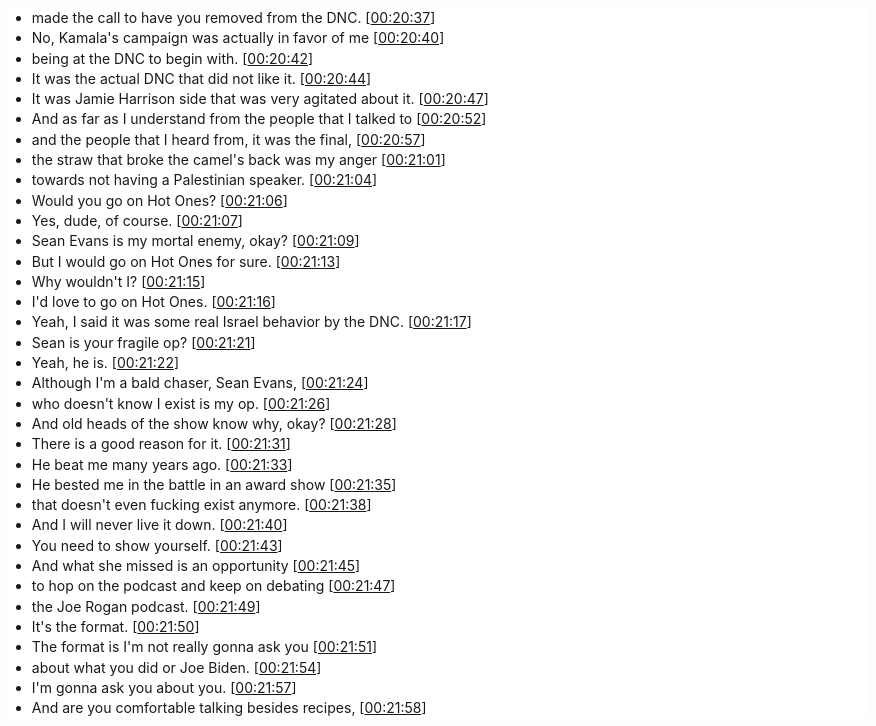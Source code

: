 *  made the call to have you removed from the DNC. [[00:20:37](https://www.youtube.com/watch?v=BJOBOev88T8&t=1237.56s)]
*  No, Kamala's campaign was actually in favor of me [[00:20:40](https://www.youtube.com/watch?v=BJOBOev88T8&t=1240.48s)]
*  being at the DNC to begin with. [[00:20:42](https://www.youtube.com/watch?v=BJOBOev88T8&t=1242.76s)]
*  It was the actual DNC that did not like it. [[00:20:44](https://www.youtube.com/watch?v=BJOBOev88T8&t=1244.24s)]
*  It was Jamie Harrison side that was very agitated about it. [[00:20:47](https://www.youtube.com/watch?v=BJOBOev88T8&t=1247.04s)]
*  And as far as I understand from the people that I talked to [[00:20:52](https://www.youtube.com/watch?v=BJOBOev88T8&t=1252.28s)]
*  and the people that I heard from, it was the final, [[00:20:57](https://www.youtube.com/watch?v=BJOBOev88T8&t=1257.84s)]
*  the straw that broke the camel's back was my anger [[00:21:01](https://www.youtube.com/watch?v=BJOBOev88T8&t=1261.24s)]
*  towards not having a Palestinian speaker. [[00:21:04](https://www.youtube.com/watch?v=BJOBOev88T8&t=1264.24s)]
*  Would you go on Hot Ones? [[00:21:06](https://www.youtube.com/watch?v=BJOBOev88T8&t=1266.8799999999999s)]
*  Yes, dude, of course. [[00:21:07](https://www.youtube.com/watch?v=BJOBOev88T8&t=1267.8799999999999s)]
*  Sean Evans is my mortal enemy, okay? [[00:21:09](https://www.youtube.com/watch?v=BJOBOev88T8&t=1269.8799999999999s)]
*  But I would go on Hot Ones for sure. [[00:21:13](https://www.youtube.com/watch?v=BJOBOev88T8&t=1273.76s)]
*  Why wouldn't I? [[00:21:15](https://www.youtube.com/watch?v=BJOBOev88T8&t=1275.56s)]
*  I'd love to go on Hot Ones. [[00:21:16](https://www.youtube.com/watch?v=BJOBOev88T8&t=1276.4s)]
*  Yeah, I said it was some real Israel behavior by the DNC. [[00:21:17](https://www.youtube.com/watch?v=BJOBOev88T8&t=1277.52s)]
*  Sean is your fragile op? [[00:21:21](https://www.youtube.com/watch?v=BJOBOev88T8&t=1281.2800000000002s)]
*  Yeah, he is. [[00:21:22](https://www.youtube.com/watch?v=BJOBOev88T8&t=1282.48s)]
*  Although I'm a bald chaser, Sean Evans, [[00:21:24](https://www.youtube.com/watch?v=BJOBOev88T8&t=1284.1200000000001s)]
*  who doesn't know I exist is my op. [[00:21:26](https://www.youtube.com/watch?v=BJOBOev88T8&t=1286.52s)]
*  And old heads of the show know why, okay? [[00:21:28](https://www.youtube.com/watch?v=BJOBOev88T8&t=1288.5600000000002s)]
*  There is a good reason for it. [[00:21:31](https://www.youtube.com/watch?v=BJOBOev88T8&t=1291.44s)]
*  He beat me many years ago. [[00:21:33](https://www.youtube.com/watch?v=BJOBOev88T8&t=1293.0400000000002s)]
*  He bested me in the battle in an award show [[00:21:35](https://www.youtube.com/watch?v=BJOBOev88T8&t=1295.48s)]
*  that doesn't even fucking exist anymore. [[00:21:38](https://www.youtube.com/watch?v=BJOBOev88T8&t=1298.8400000000001s)]
*  And I will never live it down. [[00:21:40](https://www.youtube.com/watch?v=BJOBOev88T8&t=1300.96s)]
*  You need to show yourself. [[00:21:43](https://www.youtube.com/watch?v=BJOBOev88T8&t=1303.68s)]
*  And what she missed is an opportunity [[00:21:45](https://www.youtube.com/watch?v=BJOBOev88T8&t=1305.08s)]
*  to hop on the podcast and keep on debating [[00:21:47](https://www.youtube.com/watch?v=BJOBOev88T8&t=1307.4s)]
*  the Joe Rogan podcast. [[00:21:49](https://www.youtube.com/watch?v=BJOBOev88T8&t=1309.04s)]
*  It's the format. [[00:21:50](https://www.youtube.com/watch?v=BJOBOev88T8&t=1310.6000000000001s)]
*  The format is I'm not really gonna ask you [[00:21:51](https://www.youtube.com/watch?v=BJOBOev88T8&t=1311.68s)]
*  about what you did or Joe Biden. [[00:21:54](https://www.youtube.com/watch?v=BJOBOev88T8&t=1314.64s)]
*  I'm gonna ask you about you. [[00:21:57](https://www.youtube.com/watch?v=BJOBOev88T8&t=1317.04s)]
*  And are you comfortable talking besides recipes, [[00:21:58](https://www.youtube.com/watch?v=BJOBOev88T8&t=1318.1200000000001s)]